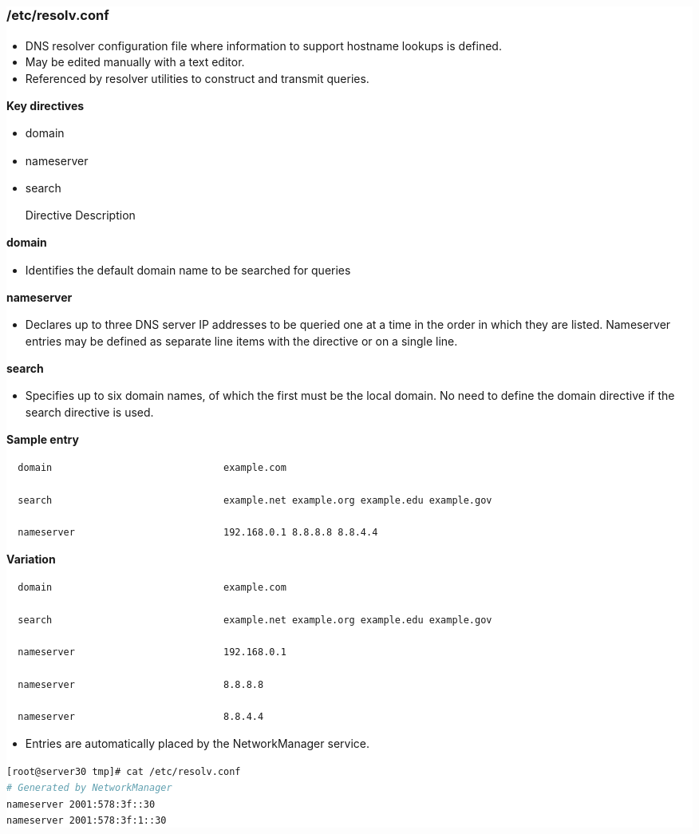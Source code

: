 ### /etc/resolv.conf
- DNS resolver configuration file where information to support hostname lookups is defined. 
- May be edited manually with a text editor. 
- Referenced by resolver utilities to construct and transmit queries. 

**Key directives** 
- domain
- nameserver
- search

  Directive                           Description

**domain**                             
- Identifies the default domain name to be searched for queries

**nameserver**                          
- Declares up to three DNS server IP addresses to be queried one at a time in the order in which they are listed. Nameserver entries may be defined as separate line items with the directive or on a single line.

**search**                              
- Specifies up to six domain names, of which the first must be the local domain. No need to define the domain directive if the search directive is used.


**Sample entry**

```
  domain                              example.com

  search                              example.net example.org example.edu example.gov

  nameserver                          192.168.0.1 8.8.8.8 8.8.4.4
  ```

**Variation**

```
  domain                              example.com

  search                              example.net example.org example.edu example.gov

  nameserver                          192.168.0.1

  nameserver                          8.8.8.8

  nameserver                          8.8.4.4
```

- Entries are automatically placed by the NetworkManager service.

```bash
[root@server30 tmp]# cat /etc/resolv.conf
# Generated by NetworkManager
nameserver 2001:578:3f::30
nameserver 2001:578:3f:1::30

```
